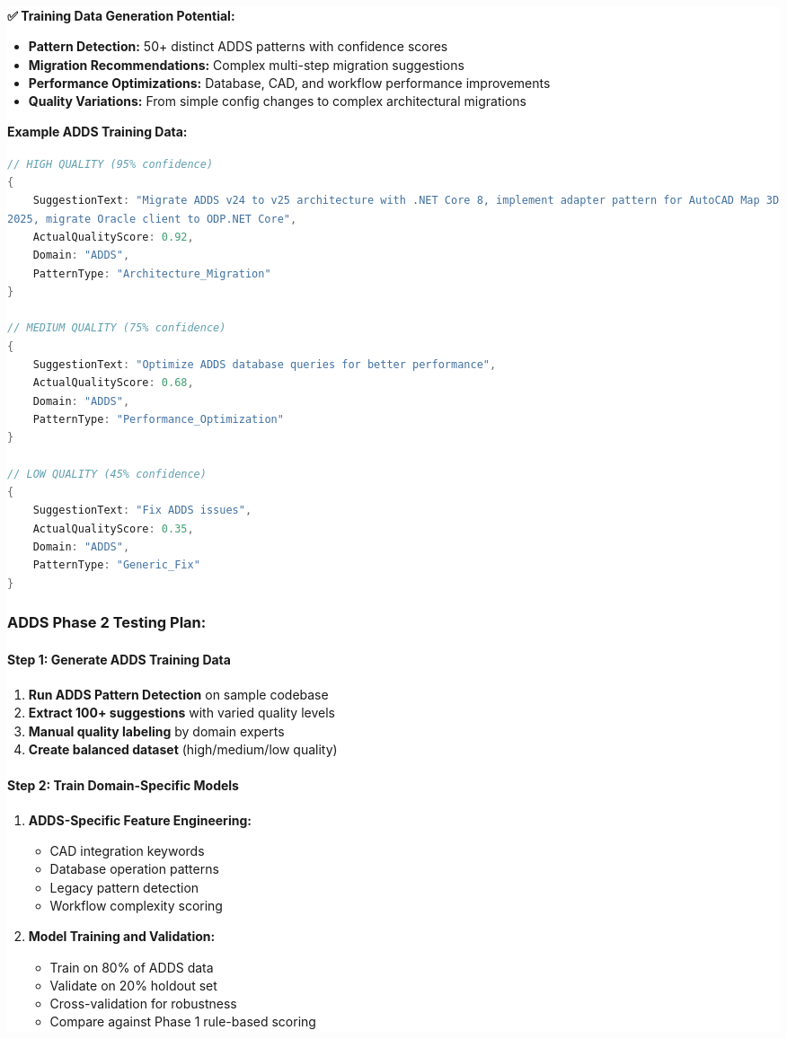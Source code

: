 **✅ Training Data Generation Potential:**
- **Pattern Detection:** 50+ distinct ADDS patterns with confidence scores
- **Migration Recommendations:** Complex multi-step migration suggestions
- **Performance Optimizations:** Database, CAD, and workflow performance improvements
- **Quality Variations:** From simple config changes to complex architectural migrations

**Example ADDS Training Data:**
```csharp
// HIGH QUALITY (95% confidence)
{
    SuggestionText: "Migrate ADDS v24 to v25 architecture with .NET Core 8, implement adapter pattern for AutoCAD Map 3D 2025, migrate Oracle client to ODP.NET Core",
    ActualQualityScore: 0.92,
    Domain: "ADDS",
    PatternType: "Architecture_Migration"
}

// MEDIUM QUALITY (75% confidence)  
{
    SuggestionText: "Optimize ADDS database queries for better performance",
    ActualQualityScore: 0.68,
    Domain: "ADDS", 
    PatternType: "Performance_Optimization"
}

// LOW QUALITY (45% confidence)
{
    SuggestionText: "Fix ADDS issues",
    ActualQualityScore: 0.35,
    Domain: "ADDS",
    PatternType: "Generic_Fix"
}
```

### **ADDS Phase 2 Testing Plan:**

#### **Step 1: Generate ADDS Training Data**
1. **Run ADDS Pattern Detection** on sample codebase
2. **Extract 100+ suggestions** with varied quality levels
3. **Manual quality labeling** by domain experts
4. **Create balanced dataset** (high/medium/low quality)

#### **Step 2: Train Domain-Specific Models**
1. **ADDS-Specific Feature Engineering:**
   - CAD integration keywords
   - Database operation patterns
   - Legacy pattern detection
   - Workflow complexity scoring

2. **Model Training and Validation:**
   - Train on 80% of ADDS data
   - Validate on 20% holdout set
   - Cross-validation for robustness
   - Compare against Phase 1 rule-based scoring
